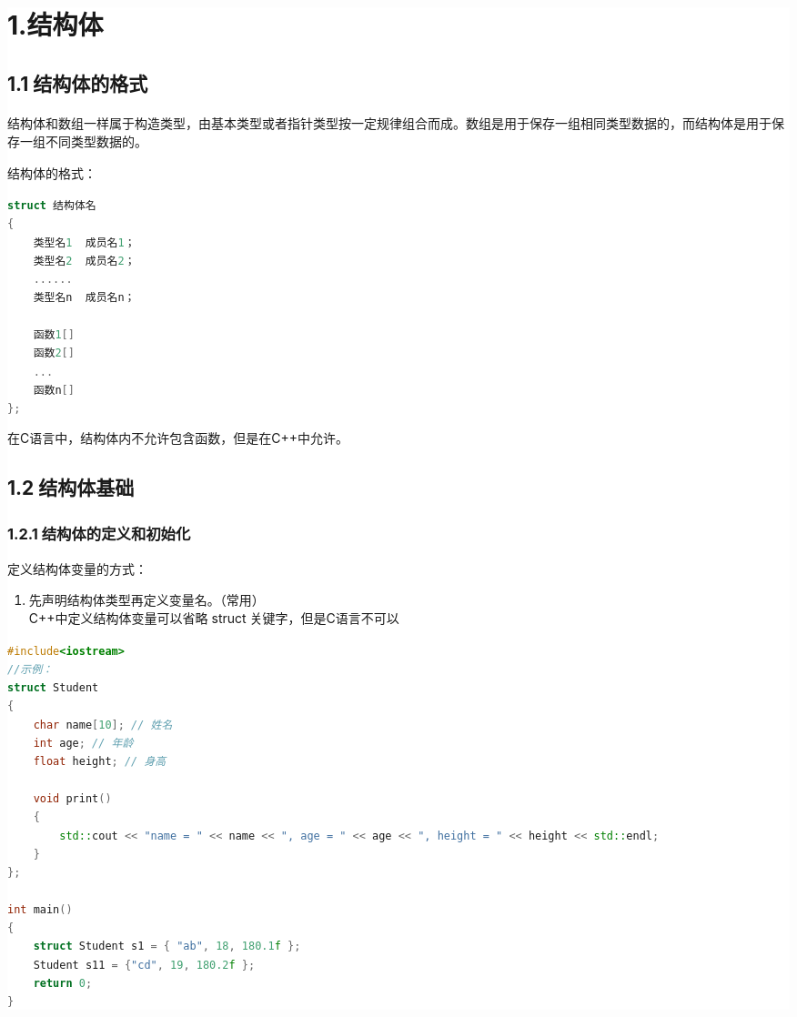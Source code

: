 # 1.结构体

## 1.1 结构体的格式
结构体和数组一样属于构造类型，由基本类型或者指针类型按一定规律组合而成。数组是用于保存一组相同类型数据的，而结构体是用于保存一组不同类型数据的。

结构体的格式：
```cpp
struct 结构体名
{
    类型名1  成员名1；
    类型名2  成员名2；
    ......
    类型名n  成员名n；
    
    函数1[]  
    函数2[]  
    ...
    函数n[]  
};
```
在C语言中，结构体内不允许包含函数，但是在C++中允许。

## 1.2 结构体基础

### 1.2.1 结构体的定义和初始化
定义结构体变量的方式：

1. 先声明结构体类型再定义变量名。（常用）  
C++中定义结构体变量可以省略 struct 关键字，但是C语言不可以
```cpp
#include<iostream>
//示例：
struct Student
{
    char name[10]; // 姓名
    int age; // 年龄
    float height; // 身高

    void print()
    {
        std::cout << "name = " << name << ", age = " << age << ", height = " << height << std::endl;
    }
};

int main()
{
    struct Student s1 = { "ab", 18, 180.1f };
    Student s11 = {"cd", 19, 180.2f };
    return 0;
}
```
